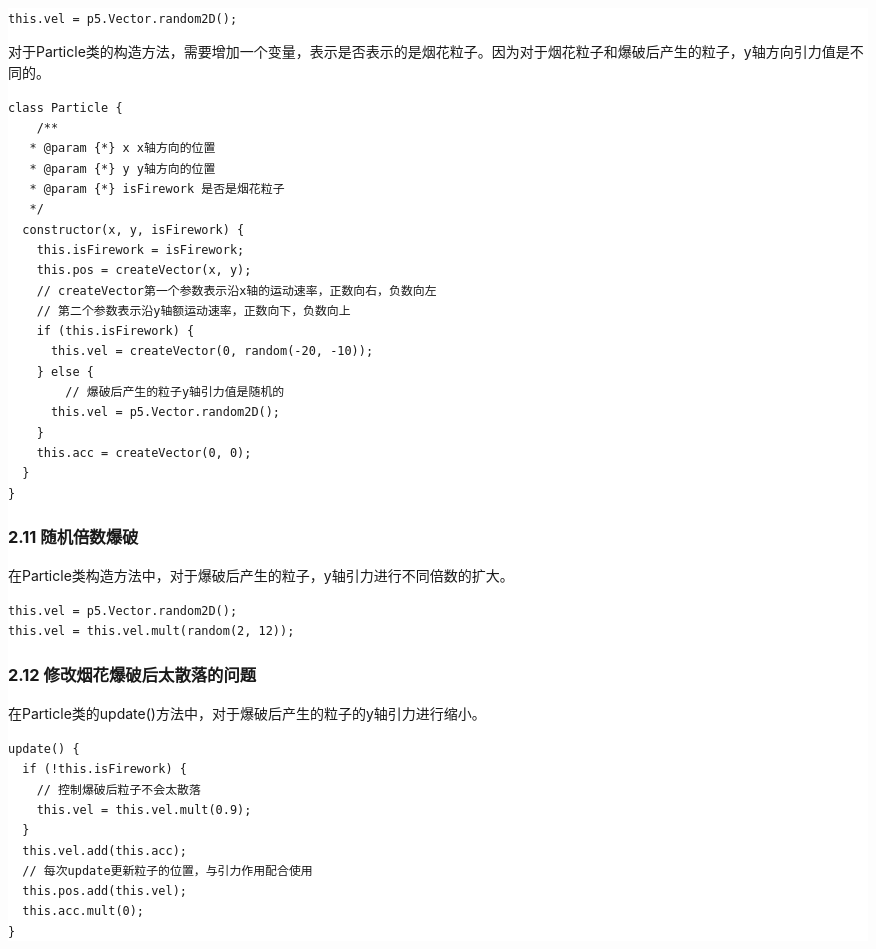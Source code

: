 ```
this.vel = p5.Vector.random2D();
```

对于Particle类的构造方法，需要增加一个变量，表示是否表示的是烟花粒子。因为对于烟花粒子和爆破后产生的粒子，y轴方向引力值是不同的。

```
class Particle {
	/**
   * @param {*} x x轴方向的位置
   * @param {*} y y轴方向的位置
   * @param {*} isFirework 是否是烟花粒子
   */
  constructor(x, y, isFirework) {
    this.isFirework = isFirework;
    this.pos = createVector(x, y);
    // createVector第一个参数表示沿x轴的运动速率，正数向右，负数向左
    // 第二个参数表示沿y轴额运动速率，正数向下，负数向上
    if (this.isFirework) {
      this.vel = createVector(0, random(-20, -10));
    } else {
    	// 爆破后产生的粒子y轴引力值是随机的
      this.vel = p5.Vector.random2D();
    }
    this.acc = createVector(0, 0);
  }	
}
```

### 2.11 随机倍数爆破

在Particle类构造方法中，对于爆破后产生的粒子，y轴引力进行不同倍数的扩大。

```
this.vel = p5.Vector.random2D();
this.vel = this.vel.mult(random(2, 12));
```

### 2.12 修改烟花爆破后太散落的问题

在Particle类的update()方法中，对于爆破后产生的粒子的y轴引力进行缩小。

```
update() {
  if (!this.isFirework) {
  	// 控制爆破后粒子不会太散落
  	this.vel = this.vel.mult(0.9);
  }
  this.vel.add(this.acc);
  // 每次update更新粒子的位置，与引力作用配合使用
  this.pos.add(this.vel);
  this.acc.mult(0);
}
```
